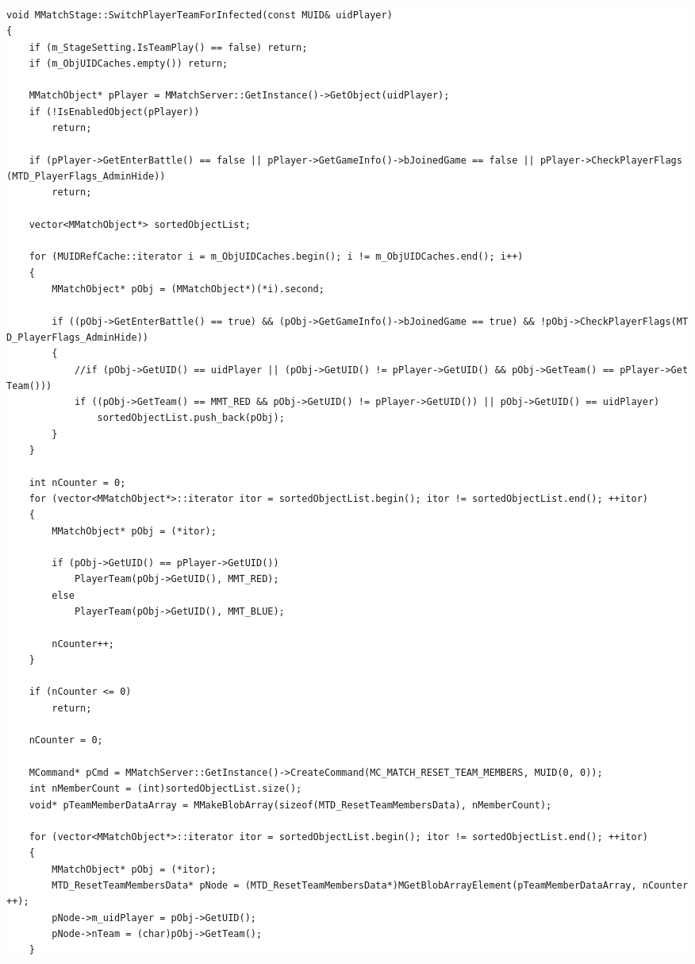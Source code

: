 
	void MMatchStage::SwitchPlayerTeamForInfected(const MUID& uidPlayer)
	{
		if (m_StageSetting.IsTeamPlay() == false) return;
		if (m_ObjUIDCaches.empty()) return;

		MMatchObject* pPlayer = MMatchServer::GetInstance()->GetObject(uidPlayer);
		if (!IsEnabledObject(pPlayer))
			return;

		if (pPlayer->GetEnterBattle() == false || pPlayer->GetGameInfo()->bJoinedGame == false || pPlayer->CheckPlayerFlags(MTD_PlayerFlags_AdminHide))
			return;

		vector<MMatchObject*> sortedObjectList;

		for (MUIDRefCache::iterator i = m_ObjUIDCaches.begin(); i != m_ObjUIDCaches.end(); i++)
		{
			MMatchObject* pObj = (MMatchObject*)(*i).second;

			if ((pObj->GetEnterBattle() == true) && (pObj->GetGameInfo()->bJoinedGame == true) && !pObj->CheckPlayerFlags(MTD_PlayerFlags_AdminHide))
			{
				//if (pObj->GetUID() == uidPlayer || (pObj->GetUID() != pPlayer->GetUID() && pObj->GetTeam() == pPlayer->GetTeam()))
				if ((pObj->GetTeam() == MMT_RED && pObj->GetUID() != pPlayer->GetUID()) || pObj->GetUID() == uidPlayer)
					sortedObjectList.push_back(pObj);
			}
		}

		int nCounter = 0;
		for (vector<MMatchObject*>::iterator itor = sortedObjectList.begin(); itor != sortedObjectList.end(); ++itor)
		{
			MMatchObject* pObj = (*itor);

			if (pObj->GetUID() == pPlayer->GetUID())
				PlayerTeam(pObj->GetUID(), MMT_RED);
			else
				PlayerTeam(pObj->GetUID(), MMT_BLUE);

			nCounter++;
		}

		if (nCounter <= 0)
			return;

		nCounter = 0;

		MCommand* pCmd = MMatchServer::GetInstance()->CreateCommand(MC_MATCH_RESET_TEAM_MEMBERS, MUID(0, 0));
		int nMemberCount = (int)sortedObjectList.size();
		void* pTeamMemberDataArray = MMakeBlobArray(sizeof(MTD_ResetTeamMembersData), nMemberCount);

		for (vector<MMatchObject*>::iterator itor = sortedObjectList.begin(); itor != sortedObjectList.end(); ++itor)
		{
			MMatchObject* pObj = (*itor);
			MTD_ResetTeamMembersData* pNode = (MTD_ResetTeamMembersData*)MGetBlobArrayElement(pTeamMemberDataArray, nCounter++);
			pNode->m_uidPlayer = pObj->GetUID();
			pNode->nTeam = (char)pObj->GetTeam();
		}
